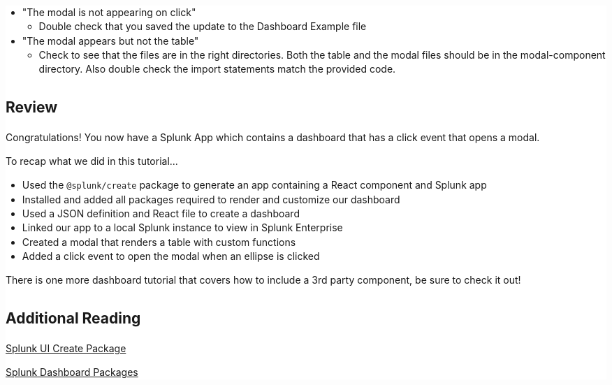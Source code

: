 -   "The modal is not appearing on click"
    -   Double check that you saved the update to the Dashboard Example file
-   "The modal appears but not the table"
    -   Check to see that the files are in the right directories. Both the table and the modal files should be in the modal-component directory. Also double check the import statements match the provided code.


## Review

Congratulations! You now have a Splunk App which contains a dashboard that has a click event that opens a modal.

To recap what we did in this tutorial...

-   Used the `@splunk/create` package to generate an app containing a React component and Splunk app
-   Installed and added all packages required to render and customize our dashboard
-   Used a JSON definition and React file to create a dashboard
-   Linked our app to a local Splunk instance to view in Splunk Enterprise
-   Created a modal that renders a table with custom functions
-   Added a click event to open the modal when an ellipse is clicked

There is one more dashboard tutorial that covers how to include a 3rd party component, be sure to check it out!

## Additional Reading

[Splunk UI Create Package](https://splunkui.splunk.com/Packages/create/Overview)

[Splunk Dashboard Packages](https://splunkui.splunk.com/Packages/dashboard-docs-public/?path=%2FIntroduction)
